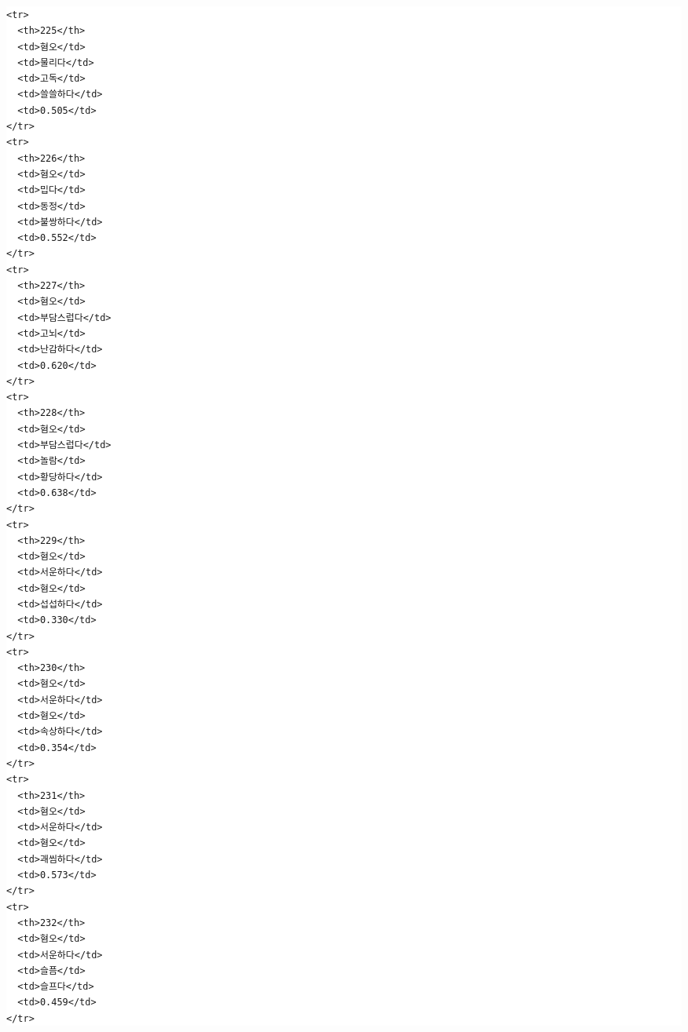     <tr>
      <th>225</th>
      <td>혐오</td>
      <td>물리다</td>
      <td>고독</td>
      <td>쓸쓸하다</td>
      <td>0.505</td>
    </tr>
    <tr>
      <th>226</th>
      <td>혐오</td>
      <td>밉다</td>
      <td>동정</td>
      <td>불쌍하다</td>
      <td>0.552</td>
    </tr>
    <tr>
      <th>227</th>
      <td>혐오</td>
      <td>부담스럽다</td>
      <td>고뇌</td>
      <td>난감하다</td>
      <td>0.620</td>
    </tr>
    <tr>
      <th>228</th>
      <td>혐오</td>
      <td>부담스럽다</td>
      <td>놀람</td>
      <td>황당하다</td>
      <td>0.638</td>
    </tr>
    <tr>
      <th>229</th>
      <td>혐오</td>
      <td>서운하다</td>
      <td>혐오</td>
      <td>섭섭하다</td>
      <td>0.330</td>
    </tr>
    <tr>
      <th>230</th>
      <td>혐오</td>
      <td>서운하다</td>
      <td>혐오</td>
      <td>속상하다</td>
      <td>0.354</td>
    </tr>
    <tr>
      <th>231</th>
      <td>혐오</td>
      <td>서운하다</td>
      <td>혐오</td>
      <td>괘씸하다</td>
      <td>0.573</td>
    </tr>
    <tr>
      <th>232</th>
      <td>혐오</td>
      <td>서운하다</td>
      <td>슬픔</td>
      <td>슬프다</td>
      <td>0.459</td>
    </tr>